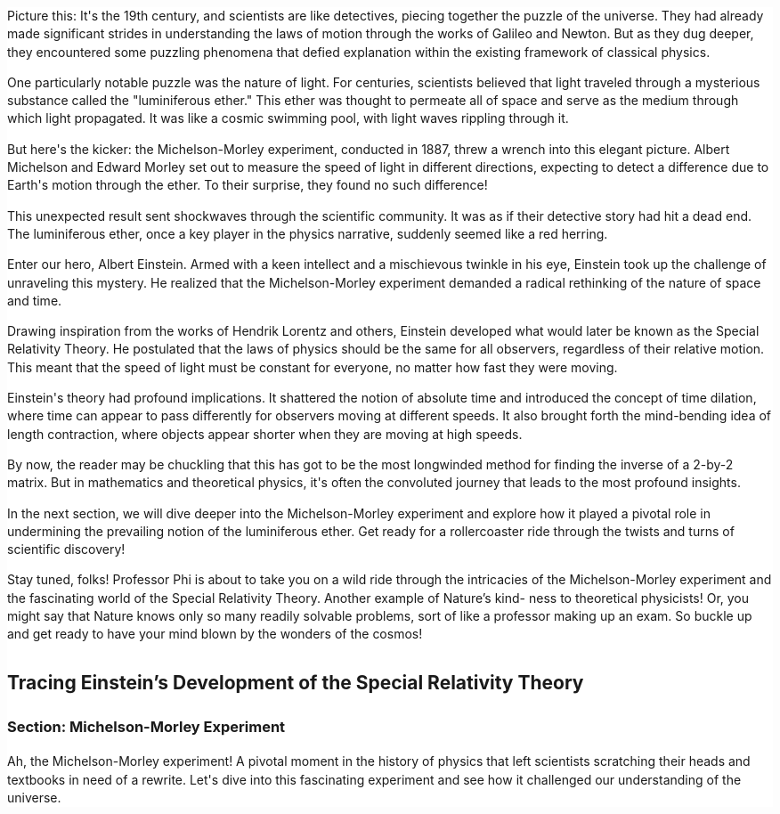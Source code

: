 Picture this: It's the 19th century, and scientists are like detectives, piecing together the puzzle of the universe. They had already made significant strides in understanding the laws of motion through the works of Galileo and Newton. But as they dug deeper, they encountered some puzzling phenomena that defied explanation within the existing framework of classical physics.

One particularly notable puzzle was the nature of light. For centuries, scientists believed that light traveled through a mysterious substance called the "luminiferous ether." This ether was thought to permeate all of space and serve as the medium through which light propagated. It was like a cosmic swimming pool, with light waves rippling through it.

But here's the kicker: the Michelson-Morley experiment, conducted in 1887, threw a wrench into this elegant picture. Albert Michelson and Edward Morley set out to measure the speed of light in different directions, expecting to detect a difference due to Earth's motion through the ether. To their surprise, they found no such difference!

This unexpected result sent shockwaves through the scientific community. It was as if their detective story had hit a dead end. The luminiferous ether, once a key player in the physics narrative, suddenly seemed like a red herring.

Enter our hero, Albert Einstein. Armed with a keen intellect and a mischievous twinkle in his eye, Einstein took up the challenge of unraveling this mystery. He realized that the Michelson-Morley experiment demanded a radical rethinking of the nature of space and time.

Drawing inspiration from the works of Hendrik Lorentz and others, Einstein developed what would later be known as the Special Relativity Theory. He postulated that the laws of physics should be the same for all observers, regardless of their relative motion. This meant that the speed of light must be constant for everyone, no matter how fast they were moving.

Einstein's theory had profound implications. It shattered the notion of absolute time and introduced the concept of time dilation, where time can appear to pass differently for observers moving at different speeds. It also brought forth the mind-bending idea of length contraction, where objects appear shorter when they are moving at high speeds.

By now, the reader may be chuckling that this has got to be the most longwinded method for finding the inverse of a 2-by-2 matrix. But in mathematics and theoretical physics, it's often the convoluted journey that leads to the most profound insights.

In the next section, we will dive deeper into the Michelson-Morley experiment and explore how it played a pivotal role in undermining the prevailing notion of the luminiferous ether. Get ready for a rollercoaster ride through the twists and turns of scientific discovery!

Stay tuned, folks! Professor Phi is about to take you on a wild ride through the intricacies of the Michelson-Morley experiment and the fascinating world of the Special Relativity Theory. Another example of Nature’s kind- ness to theoretical physicists! Or, you might say that Nature knows only so many readily solvable problems, sort of like a professor making up an exam. So buckle up and get ready to have your mind blown by the wonders of the cosmos!

## Tracing Einstein’s Development of the Special Relativity Theory

### Section: Michelson-Morley Experiment

Ah, the Michelson-Morley experiment! A pivotal moment in the history of physics that left scientists scratching their heads and textbooks in need of a rewrite. Let's dive into this fascinating experiment and see how it challenged our understanding of the universe.
